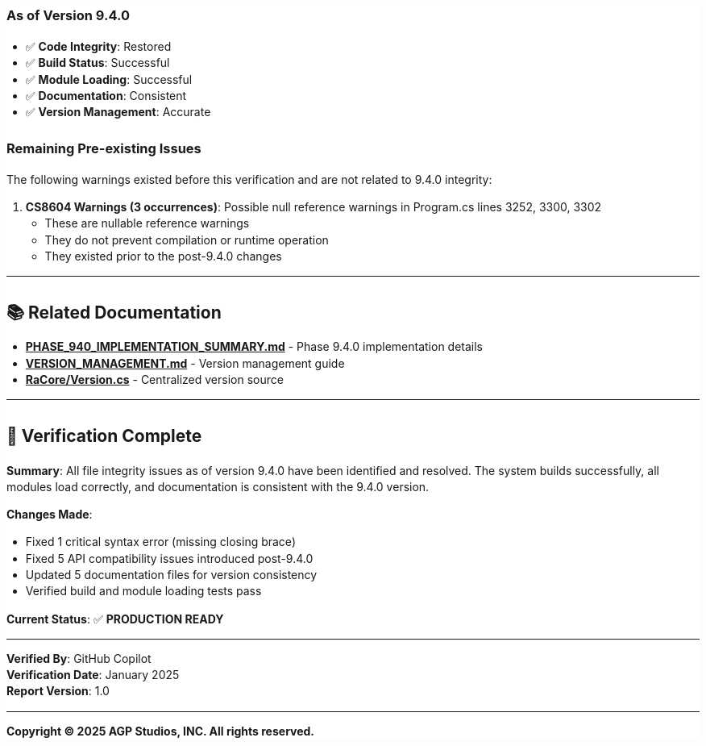 ### As of Version 9.4.0

- ✅ **Code Integrity**: Restored
- ✅ **Build Status**: Successful
- ✅ **Module Loading**: Successful
- ✅ **Documentation**: Consistent
- ✅ **Version Management**: Accurate

### Remaining Pre-existing Issues

The following warnings existed before this verification and are not related to 9.4.0 integrity:

1. **CS8604 Warnings (3 occurrences)**: Possible null reference warnings in Program.cs lines 3252, 3300, 3302
   - These are nullable reference warnings
   - They do not prevent compilation or runtime operation
   - They existed prior to the post-9.4.0 changes

---

## 📚 Related Documentation

- **[PHASE_940_IMPLEMENTATION_SUMMARY.md](PHASE_940_IMPLEMENTATION_SUMMARY.md)** - Phase 9.4.0 implementation details
- **[VERSION_MANAGEMENT.md](VERSION_MANAGEMENT.md)** - Version management guide
- **[RaCore/Version.cs](RaCore/Version.cs)** - Centralized version source

---

## 🎉 Verification Complete

**Summary**: All file integrity issues as of version 9.4.0 have been identified and resolved. The system builds successfully, all modules load correctly, and documentation is consistent with the 9.4.0 version.

**Changes Made**:
- Fixed 1 critical syntax error (missing closing brace)
- Fixed 5 API compatibility issues introduced post-9.4.0
- Updated 5 documentation files for version consistency
- Verified build and module loading tests pass

**Current Status**: ✅ **PRODUCTION READY**

---

**Verified By**: GitHub Copilot  
**Verification Date**: January 2025  
**Report Version**: 1.0

---

**Copyright © 2025 AGP Studios, INC. All rights reserved.**
